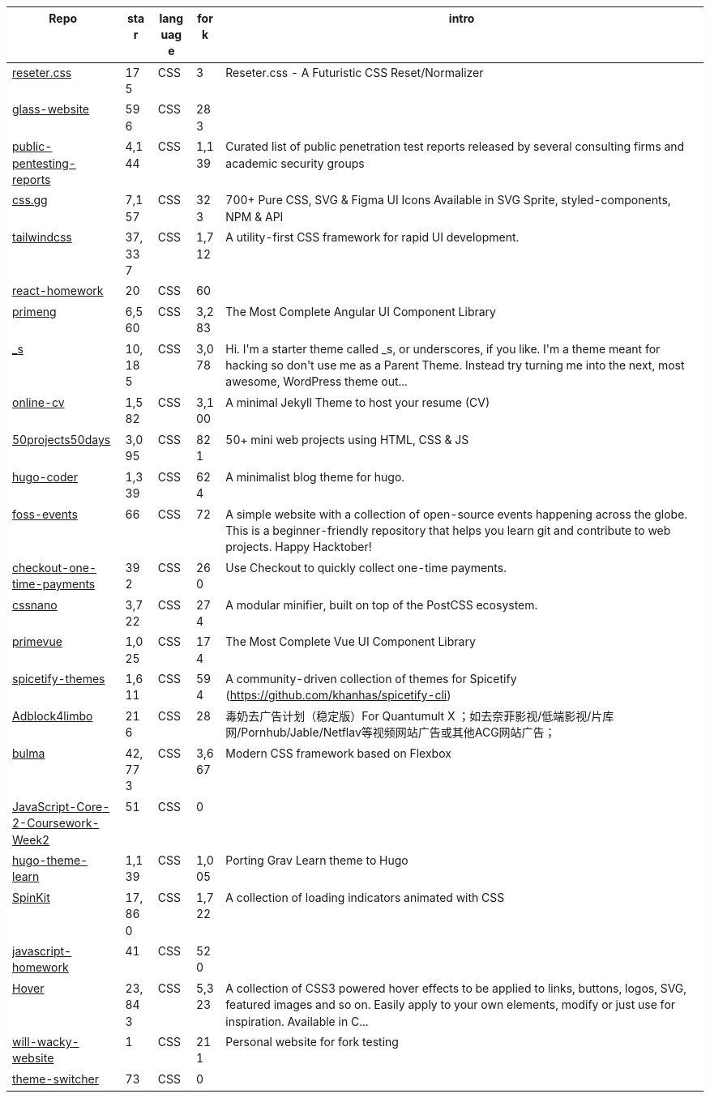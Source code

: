 Repo|star|language|fork|intro
-|-|-|-|-
[reseter.css](https://hub.fastgit.org//krishdevdb/reseter.css)|175|CSS|3|Reseter.css - A Futuristic CSS Reset/Normalizer
[glass-website](https://hub.fastgit.org//developedbyed/glass-website)|596|CSS|283|
[public-pentesting-reports](https://hub.fastgit.org//juliocesarfort/public-pentesting-reports)|4,144|CSS|1,139|Curated list of public penetration test reports released by several consulting firms and academic security groups
[css.gg](https://hub.fastgit.org//astrit/css.gg)|7,157|CSS|323|700+ Pure CSS, SVG & Figma UI Icons Available in SVG Sprite, styled-components, NPM & API
[tailwindcss](https://hub.fastgit.org//tailwindlabs/tailwindcss)|37,337|CSS|1,712|A utility-first CSS framework for rapid UI development.
[react-homework](https://hub.fastgit.org//goitacademy/react-homework)|20|CSS|60|
[primeng](https://hub.fastgit.org//primefaces/primeng)|6,560|CSS|3,283|The Most Complete Angular UI Component Library
[_s](https://hub.fastgit.org//Automattic/_s)|10,185|CSS|3,078|Hi. I'm a starter theme called _s, or underscores, if you like. I'm a theme meant for hacking so don't use me as a Parent Theme. Instead try turning me into the next, most awesome, WordPress theme out...
[online-cv](https://hub.fastgit.org//sharu725/online-cv)|1,582|CSS|3,100|A minimal Jekyll Theme to host your resume (CV)
[50projects50days](https://hub.fastgit.org//bradtraversy/50projects50days)|3,095|CSS|821|50+ mini web projects using HTML, CSS & JS
[hugo-coder](https://hub.fastgit.org//luizdepra/hugo-coder)|1,339|CSS|624|A minimalist blog theme for hugo.
[foss-events](https://hub.fastgit.org//DSC-JSS-NOIDA/foss-events)|66|CSS|72|A simple website with a collection of open-source events happening across the globe. This is a beginner-friendly repository that helps you learn git and contribute to web projects. Happy Hacktober!
[checkout-one-time-payments](https://hub.fastgit.org//stripe-samples/checkout-one-time-payments)|392|CSS|260|Use Checkout to quickly collect one-time payments.
[cssnano](https://hub.fastgit.org//cssnano/cssnano)|3,722|CSS|274|A modular minifier, built on top of the PostCSS ecosystem.
[primevue](https://hub.fastgit.org//primefaces/primevue)|1,025|CSS|174|The Most Complete Vue UI Component Library
[spicetify-themes](https://hub.fastgit.org//morpheusthewhite/spicetify-themes)|1,611|CSS|594|A community-driven collection of themes for Spicetify (https://github.com/khanhas/spicetify-cli)
[Adblock4limbo](https://hub.fastgit.org//limbopro/Adblock4limbo)|216|CSS|28|毒奶去广告计划（稳定版）For Quantumult X ；如去奈菲影视/低端影视/片库网/Pornhub/Jable/Netflav等视频网站广告或其他ACG网站广告；
[bulma](https://hub.fastgit.org//jgthms/bulma)|42,773|CSS|3,667|Modern CSS framework based on Flexbox
[JavaScript-Core-2-Coursework-Week2](https://hub.fastgit.org//CodeYourFuture/JavaScript-Core-2-Coursework-Week2)|51|CSS|0|
[hugo-theme-learn](https://hub.fastgit.org//matcornic/hugo-theme-learn)|1,139|CSS|1,005|Porting Grav Learn theme to Hugo
[SpinKit](https://hub.fastgit.org//tobiasahlin/SpinKit)|17,860|CSS|1,722|A collection of loading indicators animated with CSS
[javascript-homework](https://hub.fastgit.org//goitacademy/javascript-homework)|41|CSS|520|
[Hover](https://hub.fastgit.org//IanLunn/Hover)|23,843|CSS|5,323|A collection of CSS3 powered hover effects to be applied to links, buttons, logos, SVG, featured images and so on. Easily apply to your own elements, modify or just use for inspiration. Available in C...
[will-wacky-website](https://hub.fastgit.org//WillMuijrers/will-wacky-website)|1|CSS|211|Personal website for fork testing
[theme-switcher](https://hub.fastgit.org//DevMountain/theme-switcher)|73|CSS|0|
